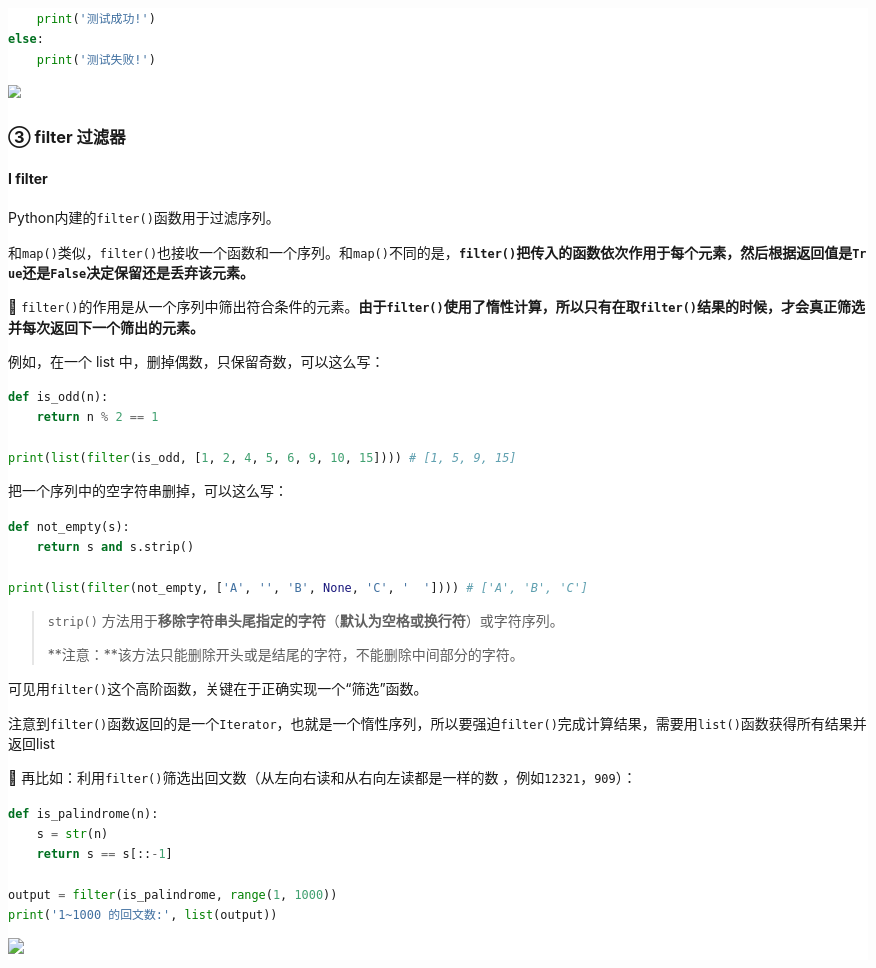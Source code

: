   ```python
      print('测试成功!')
  else:
      print('测试失败!')
  ```

  <img src="https://gitee.com/veal98/images/raw/master/img/20200602102157.png" style="zoom:80%;" />

### ③ filter 过滤器

#### Ⅰ filter

Python内建的`filter()`函数用于过滤序列。

和`map()`类似，`filter()`也接收一个函数和一个序列。和`map()`不同的是，**`filter()`把传入的函数依次作用于每个元素，然后根据返回值是`True`还是`False`决定保留还是丢弃该元素。**

🚩 `filter()`的作用是从一个序列中筛出符合条件的元素。**由于`filter()`使用了惰性计算，所以只有在取`filter()`结果的时候，才会真正筛选并每次返回下一个筛出的元素。**

例如，在一个 list 中，删掉偶数，只保留奇数，可以这么写：

```python
def is_odd(n):
    return n % 2 == 1

print(list(filter(is_odd, [1, 2, 4, 5, 6, 9, 10, 15]))) # [1, 5, 9, 15]
```

把一个序列中的空字符串删掉，可以这么写：

```python
def not_empty(s):
    return s and s.strip()

print(list(filter(not_empty, ['A', '', 'B', None, 'C', '  ']))) # ['A', 'B', 'C']
```

> `strip()` 方法用于**移除字符串头尾指定的字符**（**默认为空格或换行符**）或字符序列。
>
> **注意：**该方法只能删除开头或是结尾的字符，不能删除中间部分的字符。

可见用`filter()`这个高阶函数，关键在于正确实现一个“筛选”函数。

注意到`filter()`函数返回的是一个`Iterator`，也就是一个惰性序列，所以要强迫`filter()`完成计算结果，需要用`list()`函数获得所有结果并返回list

💬 再比如：利用`filter()`筛选出回文数（从左向右读和从右向左读都是一样的数 ，例如`12321`，`909`）：

```python
def is_palindrome(n):
    s = str(n)
    return s == s[::-1]

output = filter(is_palindrome, range(1, 1000))
print('1~1000 的回文数:', list(output))
```

![](https://gitee.com/veal98/images/raw/master/img/20200602110211.png)
